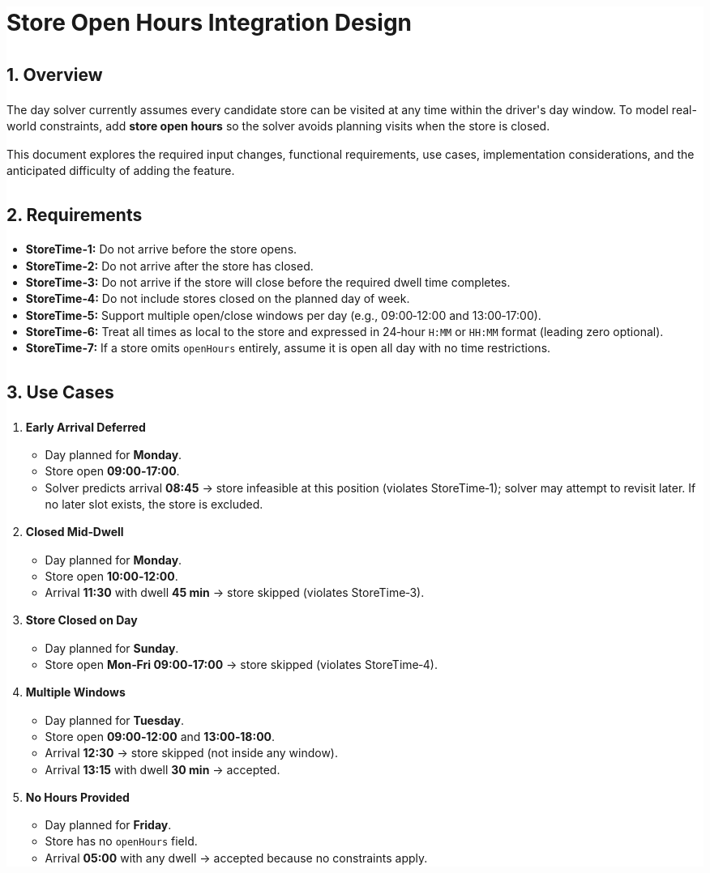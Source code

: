 # Store Open Hours Integration Design

## 1. Overview

The day solver currently assumes every candidate store can be visited at any time within the driver's day window. To model real-world constraints, add **store open hours** so the solver avoids planning visits when the store is closed.

This document explores the required input changes, functional requirements, use cases, implementation considerations, and the anticipated difficulty of adding the feature.

## 2. Requirements

- **StoreTime‑1:** Do not arrive before the store opens.
- **StoreTime‑2:** Do not arrive after the store has closed.
- **StoreTime‑3:** Do not arrive if the store will close before the required dwell time completes.
- **StoreTime‑4:** Do not include stores closed on the planned day of week.
- **StoreTime‑5:** Support multiple open/close windows per day (e.g., 09:00‑12:00 and 13:00‑17:00).
- **StoreTime‑6:** Treat all times as local to the store and expressed in 24‑hour `H:MM` or `HH:MM` format (leading zero optional).
- **StoreTime‑7:** If a store omits `openHours` entirely, assume it is open all day with no time restrictions.


## 3. Use Cases

1. **Early Arrival Deferred**
   - Day planned for **Monday**.
   - Store open **09:00‑17:00**.
   - Solver predicts arrival **08:45** → store infeasible at this position (violates StoreTime‑1); solver may attempt to revisit later. If no later slot exists, the store is excluded.

2. **Closed Mid‑Dwell**  
   - Day planned for **Monday**.
   - Store open **10:00‑12:00**.  
   - Arrival **11:30** with dwell **45 min** → store skipped (violates StoreTime‑3).

3. **Store Closed on Day**  
   - Day planned for **Sunday**.  
   - Store open **Mon‑Fri 09:00‑17:00** → store skipped (violates StoreTime‑4).

4. **Multiple Windows**
   - Day planned for **Tuesday**.
   - Store open **09:00‑12:00** and **13:00‑18:00**.
   - Arrival **12:30** → store skipped (not inside any window).
   - Arrival **13:15** with dwell **30 min** → accepted.

5. **No Hours Provided**
   - Day planned for **Friday**.
   - Store has no `openHours` field.
   - Arrival **05:00** with any dwell → accepted because no constraints apply.
